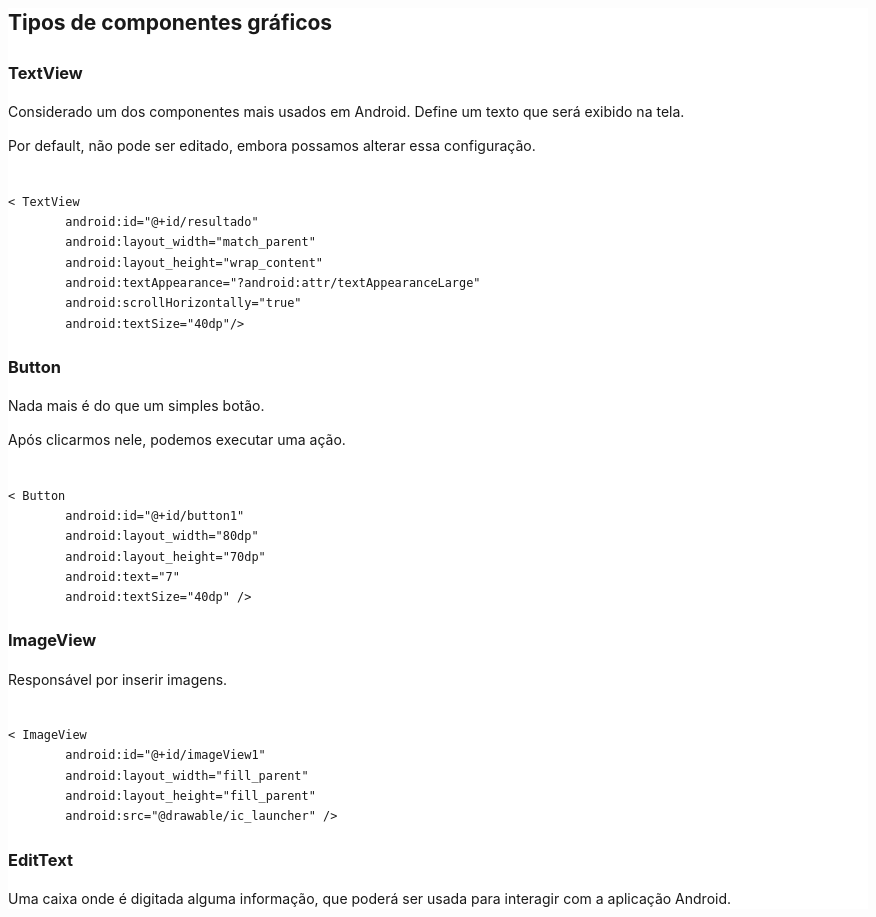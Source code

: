 ## Tipos de componentes gráficos

### TextView

Considerado um dos componentes mais usados em Android. Define um texto que será exibido na tela.

Por default, não pode ser editado, embora possamos alterar essa configuração.

```

< TextView
        android:id="@+id/resultado"
        android:layout_width="match_parent"
        android:layout_height="wrap_content"
        android:textAppearance="?android:attr/textAppearanceLarge"
        android:scrollHorizontally="true"
        android:textSize="40dp"/>

```

### Button

Nada mais é do que um simples botão.

Após clicarmos nele, podemos executar uma ação.

```

< Button
        android:id="@+id/button1"
        android:layout_width="80dp"
        android:layout_height="70dp"
        android:text="7"
        android:textSize="40dp" />

```

### ImageView

Responsável por inserir imagens.

```

< ImageView
        android:id="@+id/imageView1"
        android:layout_width="fill_parent"
        android:layout_height="fill_parent"
        android:src="@drawable/ic_launcher" />

```

### EditText

Uma caixa onde é digitada alguma informação, que poderá ser usada para interagir com a aplicação Android.
